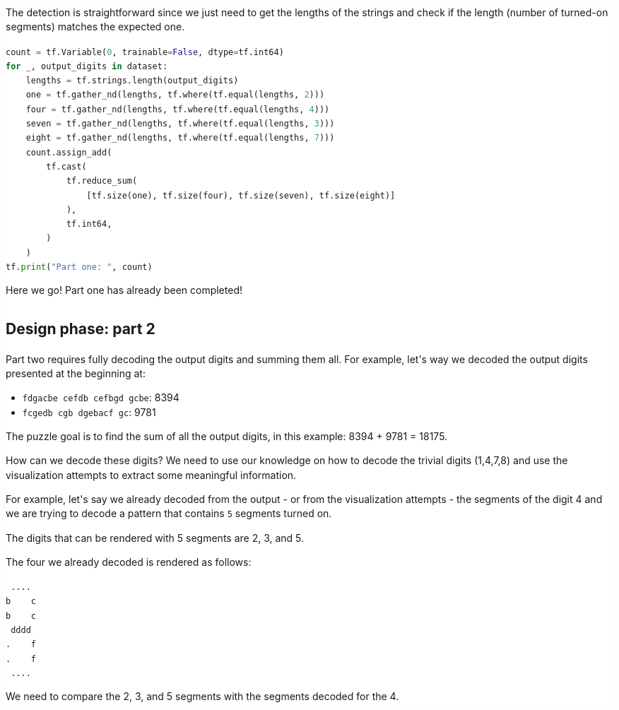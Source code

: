 The detection is straightforward since we just need to get the lengths of the strings and check if the length (number of turned-on segments) matches the expected one.

```python
count = tf.Variable(0, trainable=False, dtype=tf.int64)
for _, output_digits in dataset:
    lengths = tf.strings.length(output_digits)
    one = tf.gather_nd(lengths, tf.where(tf.equal(lengths, 2)))
    four = tf.gather_nd(lengths, tf.where(tf.equal(lengths, 4)))
    seven = tf.gather_nd(lengths, tf.where(tf.equal(lengths, 3)))
    eight = tf.gather_nd(lengths, tf.where(tf.equal(lengths, 7)))
    count.assign_add(
        tf.cast(
            tf.reduce_sum(
                [tf.size(one), tf.size(four), tf.size(seven), tf.size(eight)]
            ),
            tf.int64,
        )
    )
tf.print("Part one: ", count)
```

Here we go! Part one has already been completed!

## Design phase: part 2

Part two requires fully decoding the output digits and summing them all. For example, let's way we decoded the output digits presented at the beginning at:

- `fdgacbe cefdb cefbgd gcbe`: 8394
- `fcgedb cgb dgebacf gc`: 9781

The puzzle goal is to find the sum of all the output digits, in this example: 8394 + 9781 = 18175.

How can we decode these digits? We need to use our knowledge on how to decode the trivial digits (1,4,7,8) and use the visualization attempts to extract some meaningful information.

For example, let's say we already decoded from the output - or from the visualization attempts - the segments of the digit 4 and we are trying to decode a pattern that contains `5` segments turned on.

The digits that can be rendered with 5 segments are 2, 3, and 5.

The four we already decoded is rendered as follows:

```
 ....
b    c
b    c
 dddd
.    f
.    f
 ....
 ```

We need to compare the 2, 3, and 5 segments with the segments decoded for the 4.
